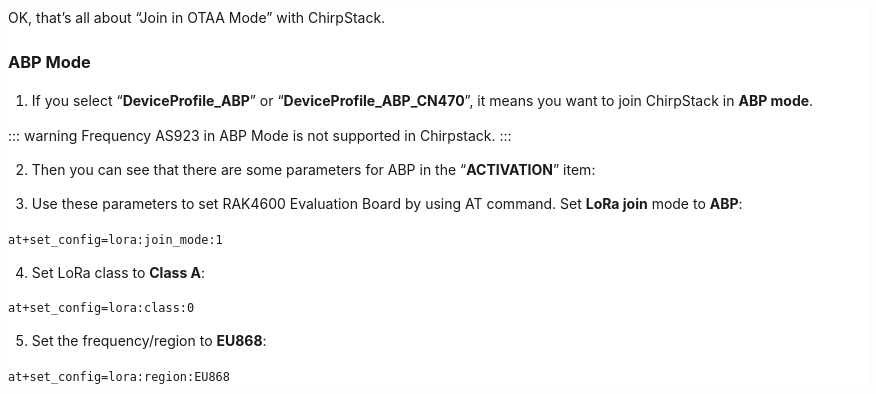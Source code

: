 OK, that’s all about “Join in OTAA Mode” with ChirpStack.


### ABP Mode

1. If you select “**DeviceProfile_ABP**” or “**DeviceProfile_ABP_CN470**”, it means you want to join ChirpStack in **ABP mode**.

::: warning
Frequency AS923  in ABP Mode is not supported in Chirpstack.
:::

<rk-img
  src="/assets/images/wisduo/rak4600-evaluation-board/quickstart/5. connecting-to-chirpstack/abp/n794vly7saocsviprbbj.png"
  width="100%"
  caption="Chirpstack ABP Activation"
/>

2. Then you can see that there are some parameters for ABP in the “**ACTIVATION**” item:

<rk-img
  src="/assets/images/wisduo/rak4600-evaluation-board/quickstart/5. connecting-to-chirpstack/abp/n3ragennimcdzazgxhyp.png"
  width="100%"
  caption="Chirpstack ABP Activation Parameters Needed"
/>

3. Use these parameters to set RAK4600 Evaluation Board by using AT command. Set **LoRa join** mode to **ABP**:
```sh
at+set_config=lora:join_mode:1
```
<rk-img
  src="/assets/images/wisduo/rak4600-evaluation-board/quickstart/5. connecting-to-chirpstack/abp/iqptivjfhqaf9rkoxfwb.jpg"
  width="45%"
  caption="Chirpstack ABP Join Mode via RAK Serial Port Tool"
/>

4. Set LoRa class to **Class A**:
```sh
at+set_config=lora:class:0
```
<rk-img
  src="/assets/images/wisduo/rak4600-evaluation-board/quickstart/5. connecting-to-chirpstack/abp/kkm5pwzhi44aif78akij.jpg"
  width="45%"
  caption="Chirpstack ABP Set Class via RAK Serial Port Tool"
/>

5. Set the frequency/region to **EU868**:
```sh
at+set_config=lora:region:EU868
```
<rk-img
  src="/assets/images/wisduo/rak4600-evaluation-board/quickstart/5. connecting-to-chirpstack/abp/hybihb6l6knq8lccnm1h.jpg"
  width="45%"
  caption="Chirpstack ABP Set Region/Frequency via RAK Serial Port Too"
/>
